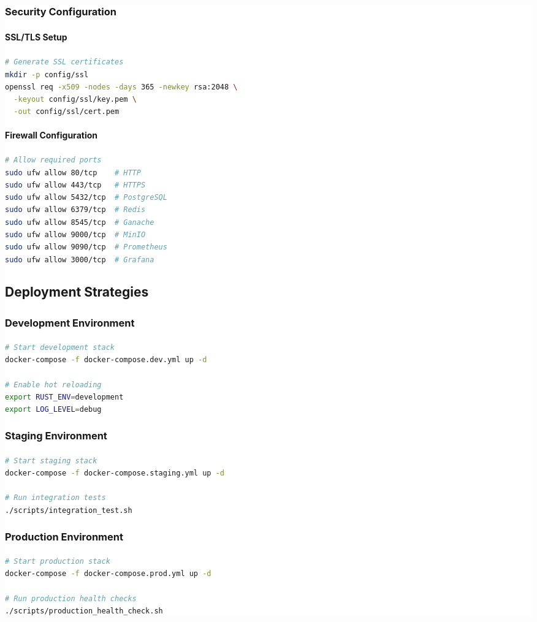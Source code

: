 ### Security Configuration

#### SSL/TLS Setup

```bash
# Generate SSL certificates
mkdir -p config/ssl
openssl req -x509 -nodes -days 365 -newkey rsa:2048 \
  -keyout config/ssl/key.pem \
  -out config/ssl/cert.pem
```

#### Firewall Configuration

```bash
# Allow required ports
sudo ufw allow 80/tcp    # HTTP
sudo ufw allow 443/tcp   # HTTPS
sudo ufw allow 5432/tcp  # PostgreSQL
sudo ufw allow 6379/tcp  # Redis
sudo ufw allow 8545/tcp  # Ganache
sudo ufw allow 9000/tcp  # MinIO
sudo ufw allow 9090/tcp  # Prometheus
sudo ufw allow 3000/tcp  # Grafana
```

## Deployment Strategies

### Development Environment

```bash
# Start development stack
docker-compose -f docker-compose.dev.yml up -d

# Enable hot reloading
export RUST_ENV=development
export LOG_LEVEL=debug
```

### Staging Environment

```bash
# Start staging stack
docker-compose -f docker-compose.staging.yml up -d

# Run integration tests
./scripts/integration_test.sh
```

### Production Environment

```bash
# Start production stack
docker-compose -f docker-compose.prod.yml up -d

# Run production health checks
./scripts/production_health_check.sh
```
